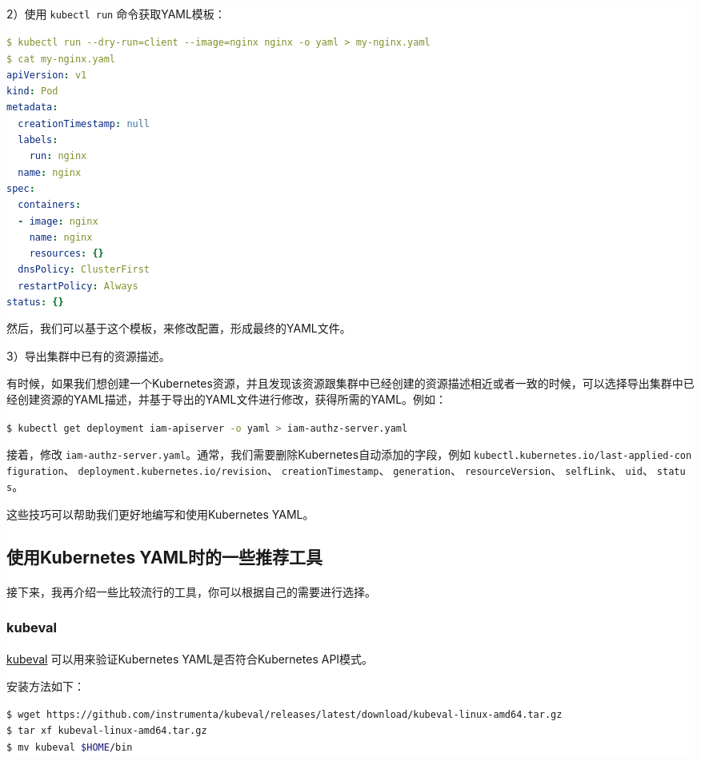 2）使用 `kubectl run` 命令获取YAML模板：

```yaml
$ kubectl run --dry-run=client --image=nginx nginx -o yaml > my-nginx.yaml
$ cat my-nginx.yaml
apiVersion: v1
kind: Pod
metadata:
  creationTimestamp: null
  labels:
    run: nginx
  name: nginx
spec:
  containers:
  - image: nginx
    name: nginx
    resources: {}
  dnsPolicy: ClusterFirst
  restartPolicy: Always
status: {}

```

然后，我们可以基于这个模板，来修改配置，形成最终的YAML文件。

3）导出集群中已有的资源描述。

有时候，如果我们想创建一个Kubernetes资源，并且发现该资源跟集群中已经创建的资源描述相近或者一致的时候，可以选择导出集群中已经创建资源的YAML描述，并基于导出的YAML文件进行修改，获得所需的YAML。例如：

```bash
$ kubectl get deployment iam-apiserver -o yaml > iam-authz-server.yaml

```

接着，修改 `iam-authz-server.yaml`。通常，我们需要删除Kubernetes自动添加的字段，例如 `kubectl.kubernetes.io/last-applied-configuration`、 `deployment.kubernetes.io/revision`、 `creationTimestamp`、 `generation`、 `resourceVersion`、 `selfLink`、 `uid`、 `status`。

这些技巧可以帮助我们更好地编写和使用Kubernetes YAML。

## 使用Kubernetes YAML时的一些推荐工具

接下来，我再介绍一些比较流行的工具，你可以根据自己的需要进行选择。

### kubeval

[kubeval](https://github.com/instrumenta/kubeval) 可以用来验证Kubernetes YAML是否符合Kubernetes API模式。

安装方法如下：

```bash
$ wget https://github.com/instrumenta/kubeval/releases/latest/download/kubeval-linux-amd64.tar.gz
$ tar xf kubeval-linux-amd64.tar.gz
$ mv kubeval $HOME/bin

```
